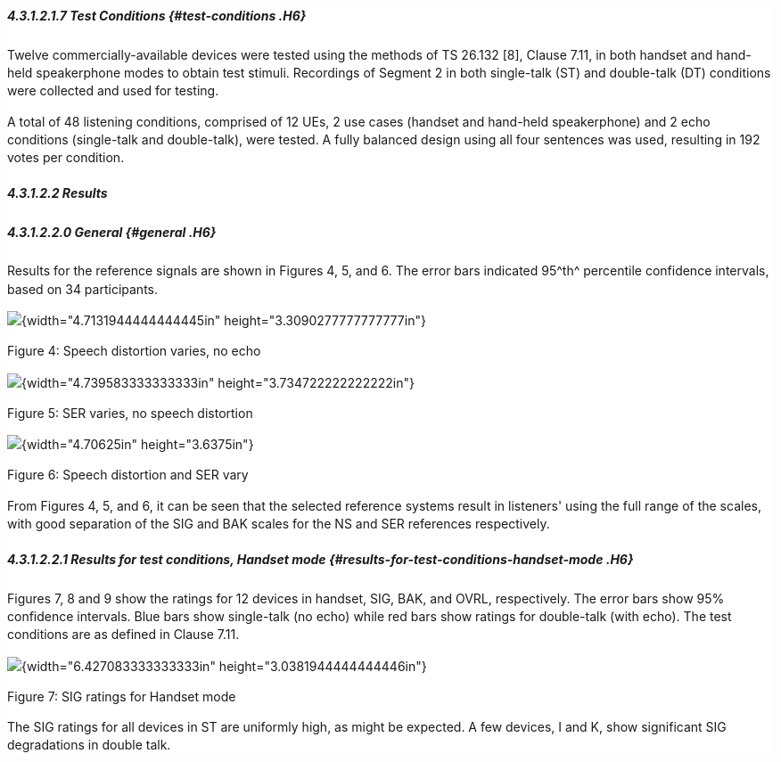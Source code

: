 ##### 4.3.1.2.1.7 Test Conditions {#test-conditions .H6}

Twelve commercially-available devices were tested using the methods of
TS 26.132 \[8\], Clause 7.11, in both handset and hand-held speakerphone
modes to obtain test stimuli. Recordings of Segment 2 in both
single-talk (ST) and double-talk (DT) conditions were collected and used
for testing.

A total of 48 listening conditions, comprised of 12 UEs, 2 use cases
(handset and hand-held speakerphone) and 2 echo conditions (single-talk
and double-talk), were tested. A fully balanced design using all four
sentences was used, resulting in 192 votes per condition.

##### 4.3.1.2.2 Results

##### 4.3.1.2.2.0 General {#general .H6}

Results for the reference signals are shown in Figures 4, 5, and 6. The
error bars indicated 95^th^ percentile confidence intervals, based on 34
participants.

![](media/image7.wmf){width="4.7131944444444445in"
height="3.3090277777777777in"}

Figure 4: Speech distortion varies, no echo

![](media/image8.wmf){width="4.739583333333333in"
height="3.734722222222222in"}

Figure 5: SER varies, no speech distortion

![](media/image9.wmf){width="4.70625in" height="3.6375in"}

Figure 6: Speech distortion and SER vary

From Figures 4, 5, and 6, it can be seen that the selected reference
systems result in listeners\' using the full range of the scales, with
good separation of the SIG and BAK scales for the NS and SER references
respectively.

##### 4.3.1.2.2.1 Results for test conditions, Handset mode {#results-for-test-conditions-handset-mode .H6}

Figures 7, 8 and 9 show the ratings for 12 devices in handset, SIG, BAK,
and OVRL, respectively. The error bars show 95% confidence intervals.
Blue bars show single-talk (no echo) while red bars show ratings for
double-talk (with echo). The test conditions are as defined in Clause
7.11.

![](media/image10.wmf){width="6.427083333333333in"
height="3.0381944444444446in"}

Figure 7: SIG ratings for Handset mode

The SIG ratings for all devices in ST are uniformly high, as might be
expected. A few devices, I and K, show significant SIG degradations in
double talk.

